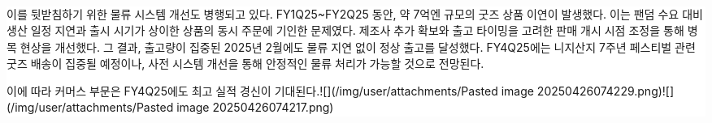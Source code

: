 이를 뒷받침하기 위한 물류 시스템 개선도 병행되고 있다. FY1Q25~FY2Q25 동안, 약 7억엔 규모의 굿즈 상품 이연이 발생했다. 이는 팬덤 수요 대비 생산 일정 지연과 출시 시기가 상이한 상품의 동시 주문에 기인한 문제였다. 제조사 추가 확보와 출고 타이밍을 고려한 판매 개시 시점 조정을 통해 병목 현상을 개선했다. 그 결과, 출고량이 집중된 2025년 2월에도 물류 지연 없이 정상 출고를 달성했다. FY4Q25에는 니지산지 7주년 페스티벌 관련 굿즈 배송이 집중될 예정이나, 사전 시스템 개선을 통해 안정적인 물류 처리가 가능할 것으로 전망된다.

이에 따라 커머스 부문은 FY4Q25에도 최고 실적 경신이 기대된다.![](/img/user/attachments/Pasted image 20250426074229.png)![](/img/user/attachments/Pasted image 20250426074217.png)

